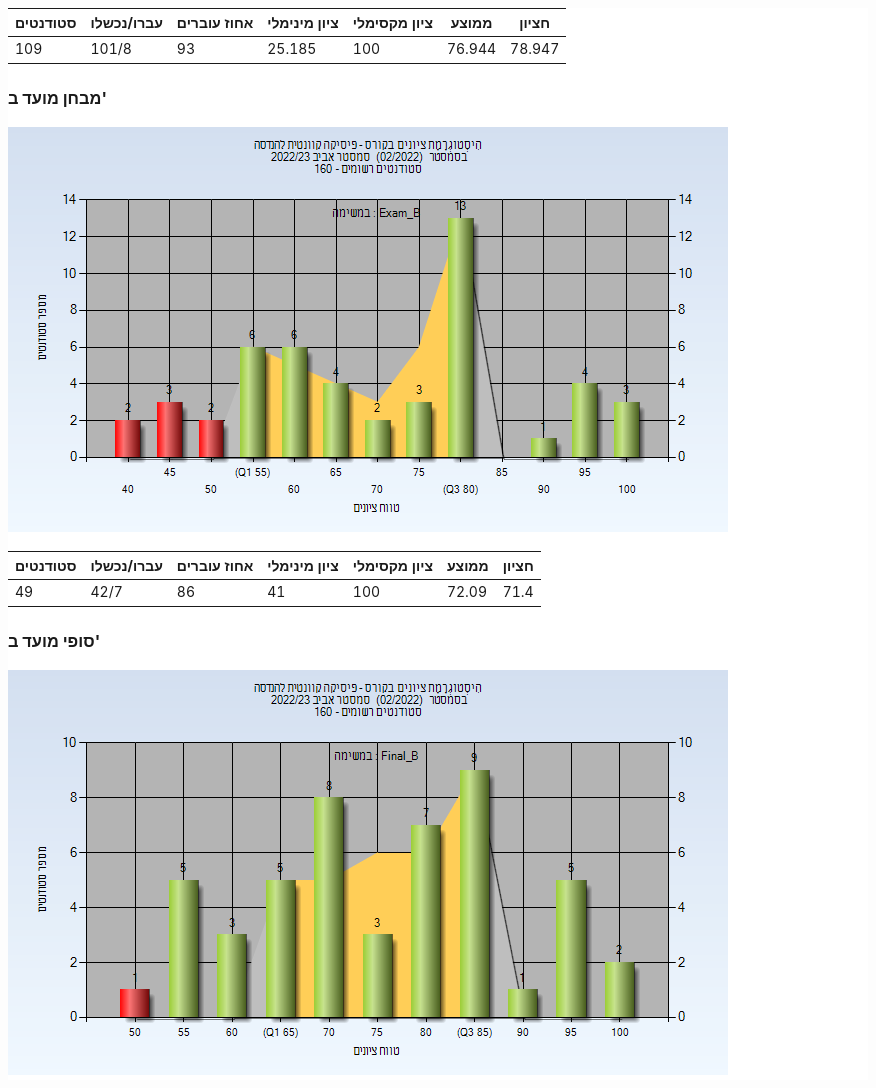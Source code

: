 | סטודנטים | עברו/נכשלו | אחוז עוברים | ציון מינימלי | ציון מקסימלי | ממוצע | חציון |
| ---- | ---- | ---- | ---- | ---- | ---- | ---- |
| 109 | 101/8 | 93 | 25.185 | 100 | 76.944 | 78.947 |

<h3 id="202202-Exam_B">מבחן מועד ב'</h3>

![202202 Exam_B](202202/Exam_B.png)

| סטודנטים | עברו/נכשלו | אחוז עוברים | ציון מינימלי | ציון מקסימלי | ממוצע | חציון |
| ---- | ---- | ---- | ---- | ---- | ---- | ---- |
| 49 | 42/7 | 86 | 41 | 100 | 72.09 | 71.4 |

<h3 id="202202-Final_B">סופי מועד ב'</h3>

![202202 Final_B](202202/Final_B.png)

